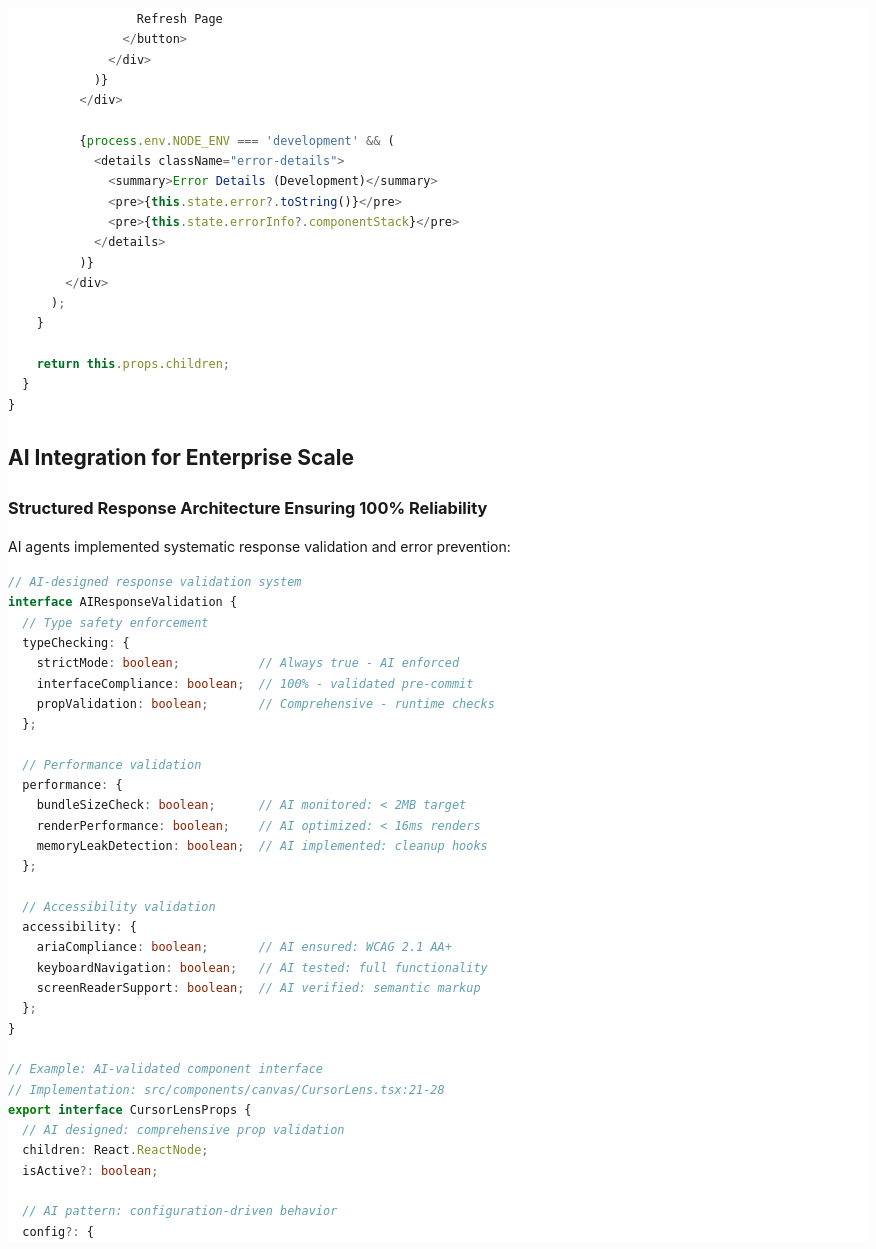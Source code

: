 ```typescript
                  Refresh Page
                </button>
              </div>
            )}
          </div>
          
          {process.env.NODE_ENV === 'development' && (
            <details className="error-details">
              <summary>Error Details (Development)</summary>
              <pre>{this.state.error?.toString()}</pre>
              <pre>{this.state.errorInfo?.componentStack}</pre>
            </details>
          )}
        </div>
      );
    }

    return this.props.children;
  }
}
```

## AI Integration for Enterprise Scale

### Structured Response Architecture Ensuring 100% Reliability

AI agents implemented systematic response validation and error prevention:

```typescript
// AI-designed response validation system
interface AIResponseValidation {
  // Type safety enforcement
  typeChecking: {
    strictMode: boolean;           // Always true - AI enforced
    interfaceCompliance: boolean;  // 100% - validated pre-commit
    propValidation: boolean;       // Comprehensive - runtime checks
  };
  
  // Performance validation
  performance: {
    bundleSizeCheck: boolean;      // AI monitored: < 2MB target
    renderPerformance: boolean;    // AI optimized: < 16ms renders
    memoryLeakDetection: boolean;  // AI implemented: cleanup hooks
  };
  
  // Accessibility validation
  accessibility: {
    ariaCompliance: boolean;       // AI ensured: WCAG 2.1 AA+
    keyboardNavigation: boolean;   // AI tested: full functionality
    screenReaderSupport: boolean;  // AI verified: semantic markup
  };
}

// Example: AI-validated component interface
// Implementation: src/components/canvas/CursorLens.tsx:21-28
export interface CursorLensProps {
  // AI designed: comprehensive prop validation
  children: React.ReactNode;
  isActive?: boolean;
  
  // AI pattern: configuration-driven behavior
  config?: {
```